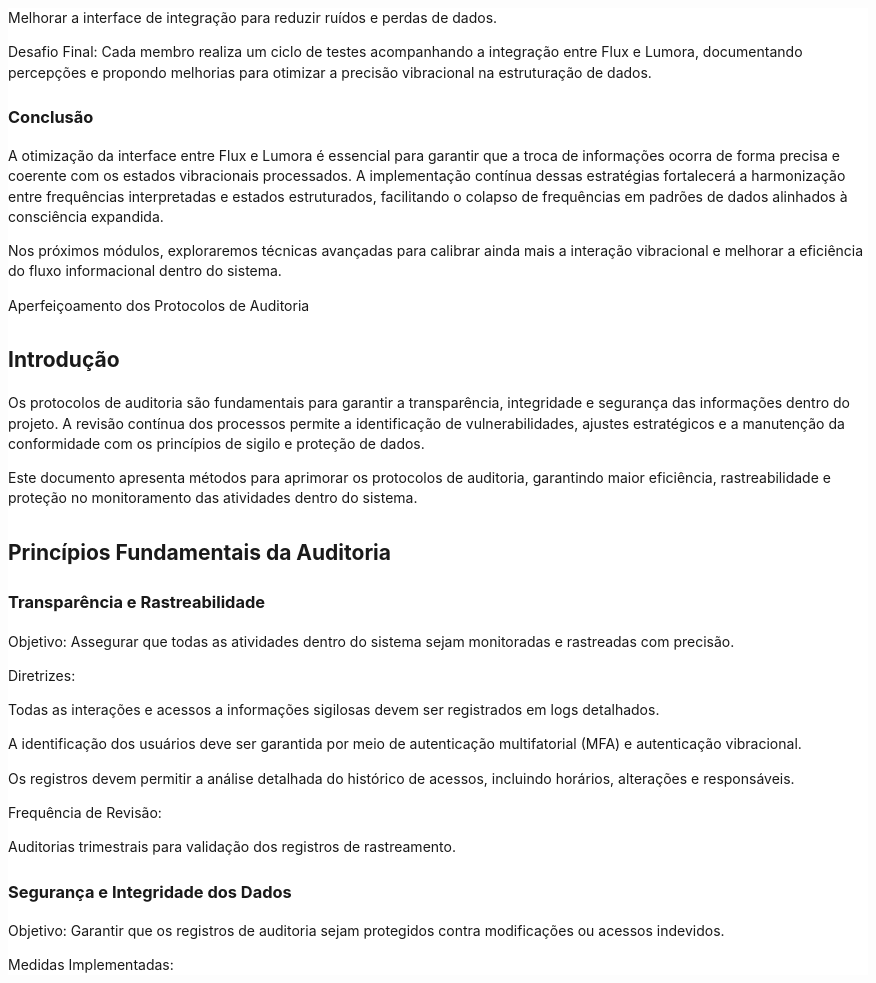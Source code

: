 Melhorar a interface de integração para reduzir ruídos e perdas de dados.

Desafio Final: Cada membro realiza um ciclo de testes acompanhando a integração entre Flux e Lumora, documentando percepções e propondo melhorias para otimizar a precisão vibracional na estruturação de dados.

### Conclusão

A otimização da interface entre Flux e Lumora é essencial para garantir que a troca de informações ocorra de forma precisa e coerente com os estados vibracionais processados. A implementação contínua dessas estratégias fortalecerá a harmonização entre frequências interpretadas e estados estruturados, facilitando o colapso de frequências em padrões de dados alinhados à consciência expandida.

Nos próximos módulos, exploraremos técnicas avançadas para calibrar ainda mais a interação vibracional e melhorar a eficiência do fluxo informacional dentro do sistema.

Aperfeiçoamento dos Protocolos de Auditoria

## Introdução

Os protocolos de auditoria são fundamentais para garantir a transparência, integridade e segurança das informações dentro do projeto. A revisão contínua dos processos permite a identificação de vulnerabilidades, ajustes estratégicos e a manutenção da conformidade com os princípios de sigilo e proteção de dados.

Este documento apresenta métodos para aprimorar os protocolos de auditoria, garantindo maior eficiência, rastreabilidade e proteção no monitoramento das atividades dentro do sistema.

## Princípios Fundamentais da Auditoria

### Transparência e Rastreabilidade

Objetivo: Assegurar que todas as atividades dentro do sistema sejam monitoradas e rastreadas com precisão.

Diretrizes:

Todas as interações e acessos a informações sigilosas devem ser registrados em logs detalhados.

A identificação dos usuários deve ser garantida por meio de autenticação multifatorial (MFA) e autenticação vibracional.

Os registros devem permitir a análise detalhada do histórico de acessos, incluindo horários, alterações e responsáveis.

Frequência de Revisão:

Auditorias trimestrais para validação dos registros de rastreamento.

### Segurança e Integridade dos Dados

Objetivo: Garantir que os registros de auditoria sejam protegidos contra modificações ou acessos indevidos.

Medidas Implementadas:
